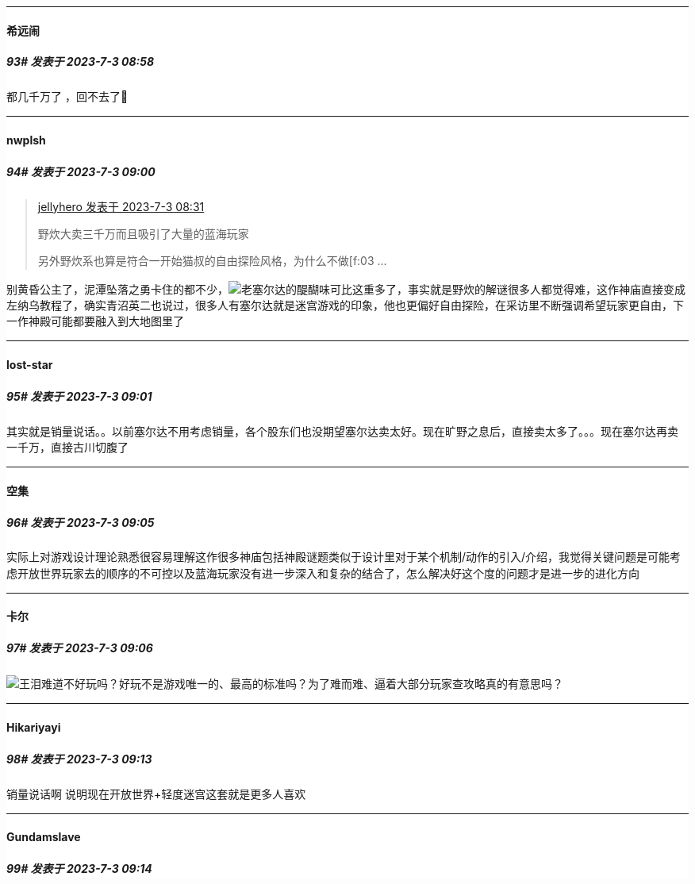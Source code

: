 *****

####  希远闹  
##### 93#       发表于 2023-7-3 08:58

都几千万了 ，回不去了🤪

*****

####  nwplsh  
##### 94#       发表于 2023-7-3 09:00

<blockquote><a href="httphttps://bbs.saraba1st.com/2b/forum.php?mod=redirect&amp;goto=findpost&amp;pid=61525549&amp;ptid=2142717" target="_blank">jellyhero 发表于 2023-7-3 08:31</a>

野炊大卖三千万而且吸引了大量的蓝海玩家

另外野炊系也算是符合一开始猫叔的自由探险风格，为什么不做[f:03 ...</blockquote>
别黄昏公主了，泥潭坠落之勇卡住的都不少，<img src="https://static.saraba1st.com/image/smiley/face2017/067.png" referrerpolicy="no-referrer">老塞尔达的醍醐味可比这重多了，事实就是野炊的解谜很多人都觉得难，这作神庙直接变成左纳乌教程了，确实青沼英二也说过，很多人有塞尔达就是迷宫游戏的印象，他也更偏好自由探险，在采访里不断强调希望玩家更自由，下一作神殿可能都要融入到大地图里了

*****

####  lost-star  
##### 95#       发表于 2023-7-3 09:01

其实就是销量说话。。以前塞尔达不用考虑销量，各个股东们也没期望塞尔达卖太好。现在旷野之息后，直接卖太多了。。。现在塞尔达再卖一千万，直接古川切腹了


*****

####  空集  
##### 96#       发表于 2023-7-3 09:05

实际上对游戏设计理论熟悉很容易理解这作很多神庙包括神殿谜题类似于设计里对于某个机制/动作的引入/介绍，我觉得关键问题是可能考虑开放世界玩家去的顺序的不可控以及蓝海玩家没有进一步深入和复杂的结合了，怎么解决好这个度的问题才是进一步的进化方向

*****

####  卡尔  
##### 97#       发表于 2023-7-3 09:06

<img src="https://static.saraba1st.com/image/smiley/face2017/068.png" referrerpolicy="no-referrer">王泪难道不好玩吗？好玩不是游戏唯一的、最高的标准吗？为了难而难、逼着大部分玩家查攻略真的有意思吗？

*****

####  Hikariyayi  
##### 98#       发表于 2023-7-3 09:13

销量说话啊 说明现在开放世界+轻度迷宫这套就是更多人喜欢 

*****

####  Gundamslave  
##### 99#       发表于 2023-7-3 09:14
